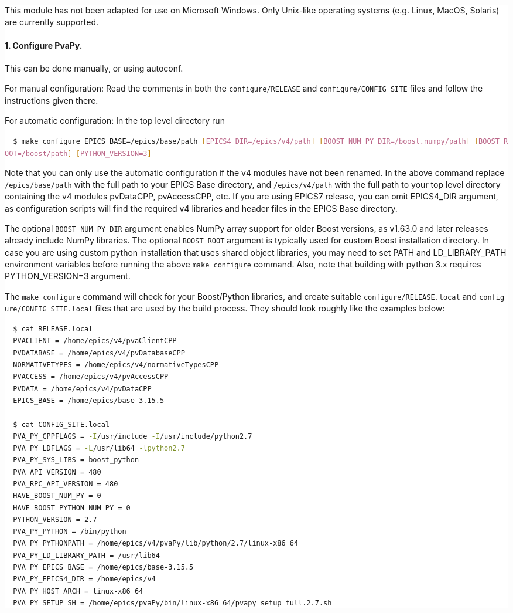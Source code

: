 This module has not been adapted for use on Microsoft Windows. Only Unix-like
operating systems (e.g. Linux, MacOS, Solaris) are currently supported.

#### 1. Configure PvaPy.

This can be done manually, or using autoconf.

For manual configuration: Read the comments in both the `configure/RELEASE` and
`configure/CONFIG_SITE` files and follow the instructions given there.

For automatic configuration: In the top level directory run

```sh
  $ make configure EPICS_BASE=/epics/base/path [EPICS4_DIR=/epics/v4/path] [BOOST_NUM_PY_DIR=/boost.numpy/path] [BOOST_ROOT=/boost/path] [PYTHON_VERSION=3]
```

Note that you can only use the automatic configuration if the v4 modules have
not been renamed. In the above command replace `/epics/base/path` with the full
path to your EPICS Base directory, and `/epics/v4/path` with the full path to 
your top level directory containing the v4 modules pvDataCPP, pvAccessCPP, etc. 
If you are using EPICS7 release, you can omit EPICS4_DIR argument, as 
configuration scripts will find the required v4 libraries and header files in 
the EPICS Base directory. 

The optional `BOOST_NUM_PY_DIR` argument enables NumPy array support for older
Boost versions, as v1.63.0 and later releases already include NumPy libraries.
The optional `BOOST_ROOT` argument is typically used for custom Boost 
installation directory. In case you are using custom python installation that 
uses shared object libraries, you may need to set PATH and LD_LIBRARY_PATH 
environment variables before running the above `make configure` command.
Also, note that building with python 3.x requires PYTHON_VERSION=3 argument.

The `make configure` command will check for your Boost/Python libraries, and
create suitable `configure/RELEASE.local` and `configure/CONFIG_SITE.local` 
files that are used by the build process. They should look roughly like the 
examples below:

```sh
  $ cat RELEASE.local
  PVACLIENT = /home/epics/v4/pvaClientCPP
  PVDATABASE = /home/epics/v4/pvDatabaseCPP
  NORMATIVETYPES = /home/epics/v4/normativeTypesCPP
  PVACCESS = /home/epics/v4/pvAccessCPP
  PVDATA = /home/epics/v4/pvDataCPP
  EPICS_BASE = /home/epics/base-3.15.5

  $ cat CONFIG_SITE.local
  PVA_PY_CPPFLAGS = -I/usr/include -I/usr/include/python2.7
  PVA_PY_LDFLAGS = -L/usr/lib64 -lpython2.7
  PVA_PY_SYS_LIBS = boost_python  
  PVA_API_VERSION = 480
  PVA_RPC_API_VERSION = 480
  HAVE_BOOST_NUM_PY = 0
  HAVE_BOOST_PYTHON_NUM_PY = 0
  PYTHON_VERSION = 2.7
  PVA_PY_PYTHON = /bin/python
  PVA_PY_PYTHONPATH = /home/epics/v4/pvaPy/lib/python/2.7/linux-x86_64
  PVA_PY_LD_LIBRARY_PATH = /usr/lib64
  PVA_PY_EPICS_BASE = /home/epics/base-3.15.5
  PVA_PY_EPICS4_DIR = /home/epics/v4
  PVA_PY_HOST_ARCH = linux-x86_64
  PVA_PY_SETUP_SH = /home/epics/pvaPy/bin/linux-x86_64/pvapy_setup_full.2.7.sh
```
